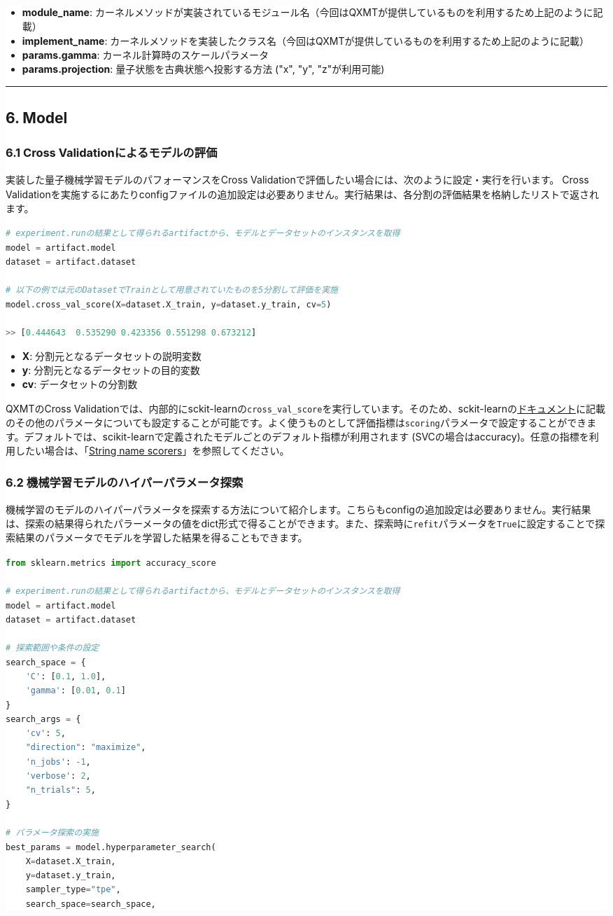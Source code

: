 - **module_name**: カーネルメソッドが実装されているモジュール名（今回はQXMTが提供しているものを利用するため上記のように記載）
- **implement_name**: カーネルメソッドを実装したクラス名（今回はQXMTが提供しているものを利用するため上記のように記載）
- **params.gamma**: カーネル計算時のスケールパラメータ
- **params.projection**: 量子状態を古典状態へ投影する方法 ("x", "y", "z"が利用可能)

---

## 6. Model

### 6.1 Cross Validationによるモデルの評価
実装した量子機械学習モデルのパフォーマンスをCross Validationで評価したい場合には、次のように設定・実行を行います。 Cross Validationを実施するにあたりconfigファイルの追加設定は必要ありません。実行結果は、各分割の評価結果を格納したリストで返されます。

``` python
# experiment.runの結果として得られるartifactから、モデルとデータセットのインスタンスを取得
model = artifact.model
dataset = artifact.dataset

# 以下の例では元のDatasetでTrainとして用意されていたものを5分割して評価を実施
model.cross_val_score(X=dataset.X_train, y=dataset.y_train, cv=5)

>> [0.444643  0.535290 0.423356 0.551298 0.673212]
```

- **X**: 分割元となるデータセットの説明変数
- **y**: 分割元となるデータセットの目的変数
- **cv**: データセットの分割数

QXMTのCross Validationでは、内部的にsckit-learnの`cross_val_score`を実行しています。そのため、sckit-learnの[ドキュメント](https://scikit-learn.org/stable/modules/generated/sklearn.model_selection.cross_val_score.html)に記載のその他のパラメータについても設定することが可能です。よく使うものとして評価指標は`scoring`パラメータで設定することができます。デフォルトでは、scikit-learnで定義されたモデルごとのデフォルト指標が利用されます (SVCの場合はaccuracy)。任意の指標を利用したい場合は、「[String name scorers](https://scikit-learn.org/stable/modules/model_evaluation.html#string-name-scorers)」を参照してください。


### 6.2 機械学習モデルのハイパーパラメータ探索
機械学習のモデルのハイパーパラメータを探索する方法について紹介します。こちらもconfigの追加設定は必要ありません。実行結果は、探索の結果得られたパラーメータの値をdict形式で得ることができます。また、探索時に`refit`パラメータを`True`に設定することで探索結果のパラメータでモデルを学習した結果を得ることもできます。

``` python
from sklearn.metrics import accuracy_score

# experiment.runの結果として得られるartifactから、モデルとデータセットのインスタンスを取得
model = artifact.model
dataset = artifact.dataset

# 探索範囲や条件の設定
search_space = {
    'C': [0.1, 1.0],
    'gamma': [0.01, 0.1]
}
search_args = {
    'cv': 5,
    "direction": "maximize",
    'n_jobs': -1,
    'verbose': 2,
    "n_trials": 5,
}

# パラメータ探索の実施
best_params = model.hyperparameter_search(
    X=dataset.X_train,
    y=dataset.y_train,
    sampler_type="tpe",
    search_space=search_space,
```